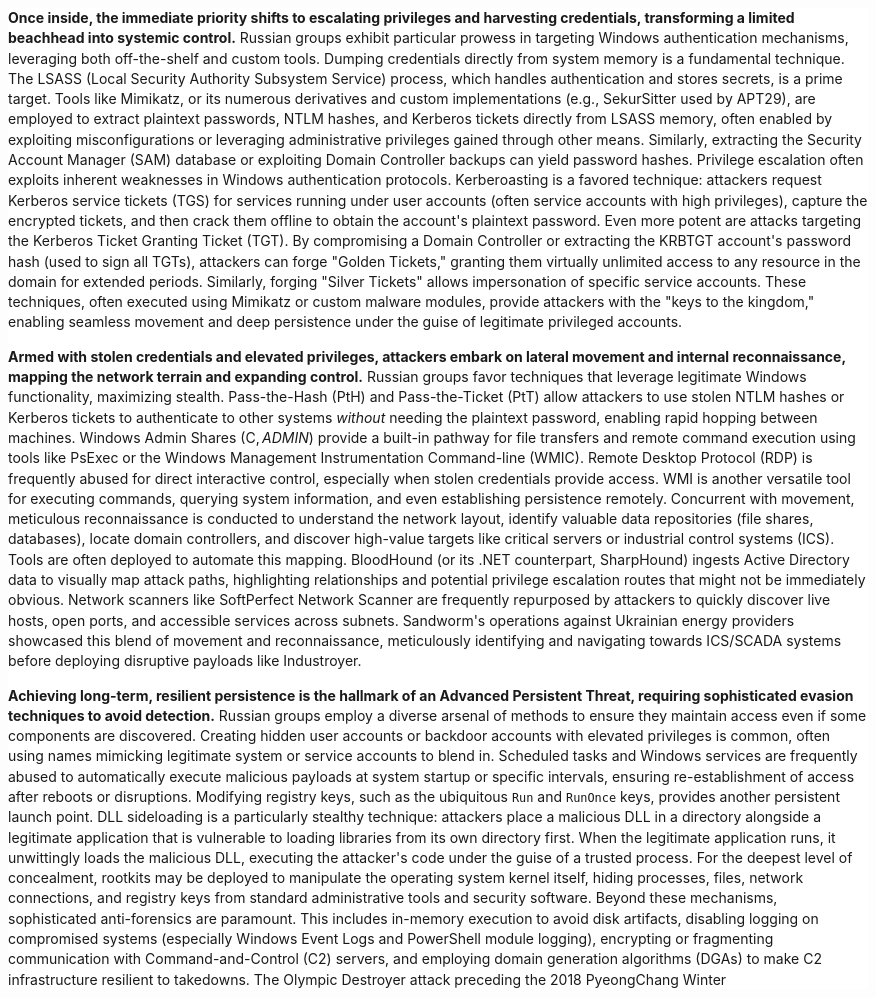 **Once inside, the immediate priority shifts to escalating privileges and harvesting credentials, transforming a limited beachhead into systemic control.** Russian groups exhibit particular prowess in targeting Windows authentication mechanisms, leveraging both off-the-shelf and custom tools. Dumping credentials directly from system memory is a fundamental technique. The LSASS (Local Security Authority Subsystem Service) process, which handles authentication and stores secrets, is a prime target. Tools like Mimikatz, or its numerous derivatives and custom implementations (e.g., SekurSitter used by APT29), are employed to extract plaintext passwords, NTLM hashes, and Kerberos tickets directly from LSASS memory, often enabled by exploiting misconfigurations or leveraging administrative privileges gained through other means. Similarly, extracting the Security Account Manager (SAM) database or exploiting Domain Controller backups can yield password hashes. Privilege escalation often exploits inherent weaknesses in Windows authentication protocols. Kerberoasting is a favored technique: attackers request Kerberos service tickets (TGS) for services running under user accounts (often service accounts with high privileges), capture the encrypted tickets, and then crack them offline to obtain the account's plaintext password. Even more potent are attacks targeting the Kerberos Ticket Granting Ticket (TGT). By compromising a Domain Controller or extracting the KRBTGT account's password hash (used to sign all TGTs), attackers can forge "Golden Tickets," granting them virtually unlimited access to any resource in the domain for extended periods. Similarly, forging "Silver Tickets" allows impersonation of specific service accounts. These techniques, often executed using Mimikatz or custom malware modules, provide attackers with the "keys to the kingdom," enabling seamless movement and deep persistence under the guise of legitimate privileged accounts.

**Armed with stolen credentials and elevated privileges, attackers embark on lateral movement and internal reconnaissance, mapping the network terrain and expanding control.** Russian groups favor techniques that leverage legitimate Windows functionality, maximizing stealth. Pass-the-Hash (PtH) and Pass-the-Ticket (PtT) allow attackers to use stolen NTLM hashes or Kerberos tickets to authenticate to other systems *without* needing the plaintext password, enabling rapid hopping between machines. Windows Admin Shares (C$, ADMIN$) provide a built-in pathway for file transfers and remote command execution using tools like PsExec or the Windows Management Instrumentation Command-line (WMIC). Remote Desktop Protocol (RDP) is frequently abused for direct interactive control, especially when stolen credentials provide access. WMI is another versatile tool for executing commands, querying system information, and even establishing persistence remotely. Concurrent with movement, meticulous reconnaissance is conducted to understand the network layout, identify valuable data repositories (file shares, databases), locate domain controllers, and discover high-value targets like critical servers or industrial control systems (ICS). Tools are often deployed to automate this mapping. BloodHound (or its .NET counterpart, SharpHound) ingests Active Directory data to visually map attack paths, highlighting relationships and potential privilege escalation routes that might not be immediately obvious. Network scanners like SoftPerfect Network Scanner are frequently repurposed by attackers to quickly discover live hosts, open ports, and accessible services across subnets. Sandworm's operations against Ukrainian energy providers showcased this blend of movement and reconnaissance, meticulously identifying and navigating towards ICS/SCADA systems before deploying disruptive payloads like Industroyer.

**Achieving long-term, resilient persistence is the hallmark of an Advanced Persistent Threat, requiring sophisticated evasion techniques to avoid detection.** Russian groups employ a diverse arsenal of methods to ensure they maintain access even if some components are discovered. Creating hidden user accounts or backdoor accounts with elevated privileges is common, often using names mimicking legitimate system or service accounts to blend in. Scheduled tasks and Windows services are frequently abused to automatically execute malicious payloads at system startup or specific intervals, ensuring re-establishment of access after reboots or disruptions. Modifying registry keys, such as the ubiquitous `Run` and `RunOnce` keys, provides another persistent launch point. DLL sideloading is a particularly stealthy technique: attackers place a malicious DLL in a directory alongside a legitimate application that is vulnerable to loading libraries from its own directory first. When the legitimate application runs, it unwittingly loads the malicious DLL, executing the attacker's code under the guise of a trusted process. For the deepest level of concealment, rootkits may be deployed to manipulate the operating system kernel itself, hiding processes, files, network connections, and registry keys from standard administrative tools and security software. Beyond these mechanisms, sophisticated anti-forensics are paramount. This includes in-memory execution to avoid disk artifacts, disabling logging on compromised systems (especially Windows Event Logs and PowerShell module logging), encrypting or fragmenting communication with Command-and-Control (C2) servers, and employing domain generation algorithms (DGAs) to make C2 infrastructure resilient to takedowns. The Olympic Destroyer attack preceding the 2018 PyeongChang Winter
